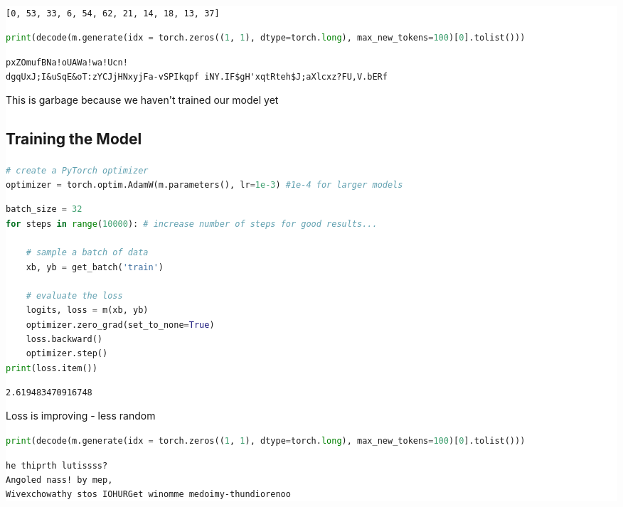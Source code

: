 


    [0, 53, 33, 6, 54, 62, 21, 14, 18, 13, 37]




```python
print(decode(m.generate(idx = torch.zeros((1, 1), dtype=torch.long), max_new_tokens=100)[0].tolist()))
```

    
    pxZOmufBNa!oUAWa!wa!Ucn!
    dgqUxJ;I&uSqE&oT:zYCJjHNxyjFa-vSPIkqpf iNY.IF$gH'xqtRteh$J;aXlcxz?FU,V.bERf


This is garbage because we haven't trained our model yet

## Training the Model


```python
# create a PyTorch optimizer
optimizer = torch.optim.AdamW(m.parameters(), lr=1e-3) #1e-4 for larger models
```


```python
batch_size = 32
for steps in range(10000): # increase number of steps for good results...

    # sample a batch of data
    xb, yb = get_batch('train')

    # evaluate the loss
    logits, loss = m(xb, yb)
    optimizer.zero_grad(set_to_none=True)
    loss.backward()
    optimizer.step()
print(loss.item())

```

    2.619483470916748


Loss is improving - less random


```python
print(decode(m.generate(idx = torch.zeros((1, 1), dtype=torch.long), max_new_tokens=100)[0].tolist()))
```

    
    
    he thiprth lutissss?
    Angoled nass! by mep,
    Wivexchowathy stos IOHURGet winomme medoimy-thundiorenoo

